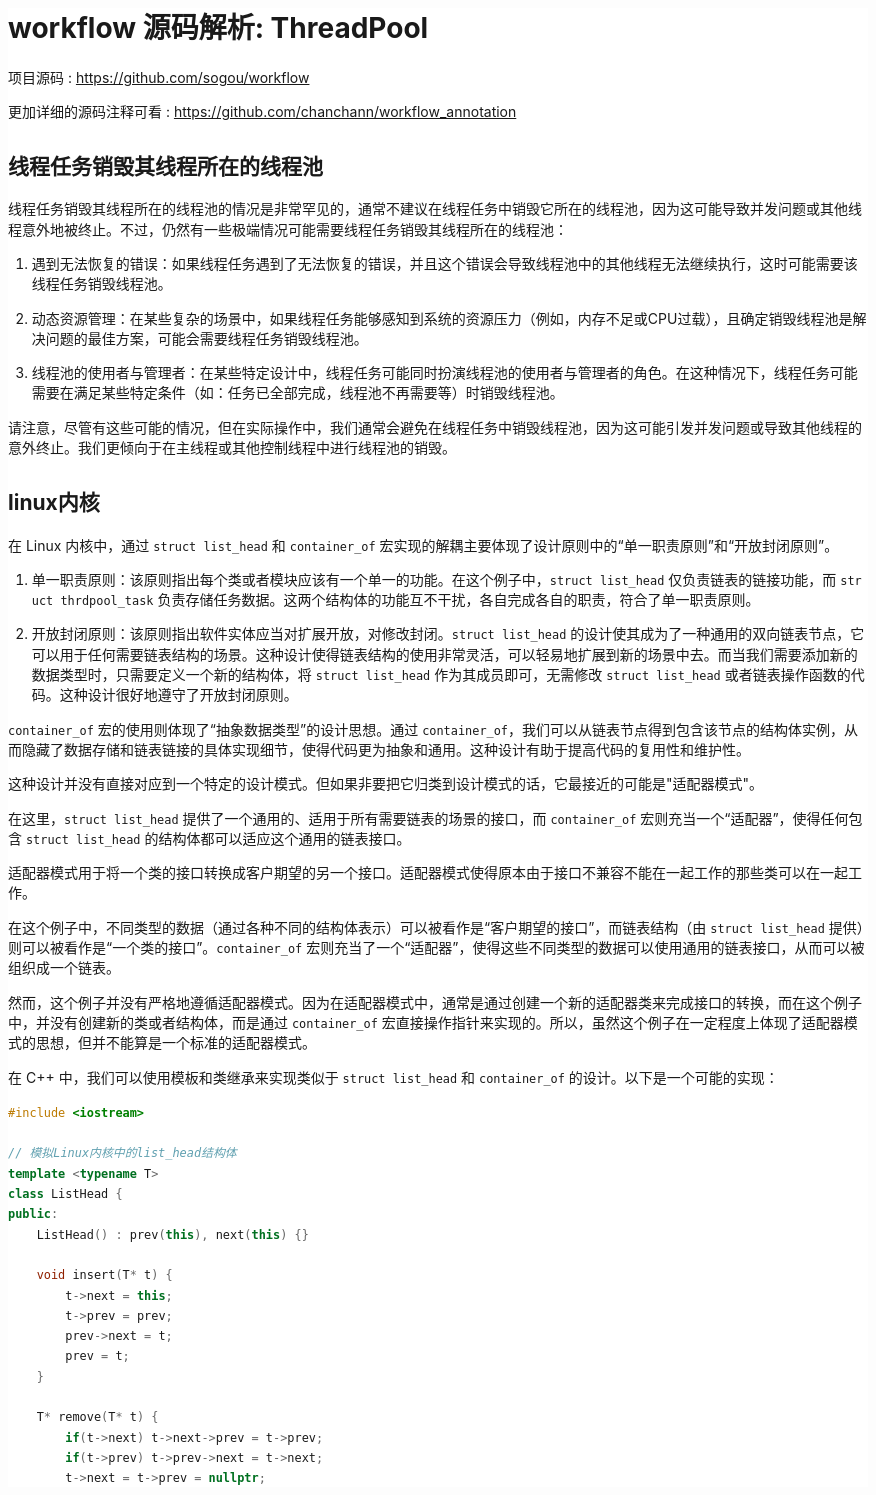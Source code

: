 # workflow 源码解析: ThreadPool

项目源码 : https://github.com/sogou/workflow

更加详细的源码注释可看 : https://github.com/chanchann/workflow_annotation

## 线程任务销毁其线程所在的线程池
线程任务销毁其线程所在的线程池的情况是非常罕见的，通常不建议在线程任务中销毁它所在的线程池，因为这可能导致并发问题或其他线程意外地被终止。不过，仍然有一些极端情况可能需要线程任务销毁其线程所在的线程池：

1. 遇到无法恢复的错误：如果线程任务遇到了无法恢复的错误，并且这个错误会导致线程池中的其他线程无法继续执行，这时可能需要该线程任务销毁线程池。

2. 动态资源管理：在某些复杂的场景中，如果线程任务能够感知到系统的资源压力（例如，内存不足或CPU过载），且确定销毁线程池是解决问题的最佳方案，可能会需要线程任务销毁线程池。

3. 线程池的使用者与管理者：在某些特定设计中，线程任务可能同时扮演线程池的使用者与管理者的角色。在这种情况下，线程任务可能需要在满足某些特定条件（如：任务已全部完成，线程池不再需要等）时销毁线程池。

请注意，尽管有这些可能的情况，但在实际操作中，我们通常会避免在线程任务中销毁线程池，因为这可能引发并发问题或导致其他线程的意外终止。我们更倾向于在主线程或其他控制线程中进行线程池的销毁。

## linux内核
在 Linux 内核中，通过 `struct list_head` 和 `container_of` 宏实现的解耦主要体现了设计原则中的“单一职责原则”和“开放封闭原则”。

1. 单一职责原则：该原则指出每个类或者模块应该有一个单一的功能。在这个例子中，`struct list_head` 仅负责链表的链接功能，而 `struct thrdpool_task` 负责存储任务数据。这两个结构体的功能互不干扰，各自完成各自的职责，符合了单一职责原则。

2. 开放封闭原则：该原则指出软件实体应当对扩展开放，对修改封闭。`struct list_head` 的设计使其成为了一种通用的双向链表节点，它可以用于任何需要链表结构的场景。这种设计使得链表结构的使用非常灵活，可以轻易地扩展到新的场景中去。而当我们需要添加新的数据类型时，只需要定义一个新的结构体，将 `struct list_head` 作为其成员即可，无需修改 `struct list_head` 或者链表操作函数的代码。这种设计很好地遵守了开放封闭原则。

`container_of` 宏的使用则体现了“抽象数据类型”的设计思想。通过 `container_of`，我们可以从链表节点得到包含该节点的结构体实例，从而隐藏了数据存储和链表链接的具体实现细节，使得代码更为抽象和通用。这种设计有助于提高代码的复用性和维护性。

这种设计并没有直接对应到一个特定的设计模式。但如果非要把它归类到设计模式的话，它最接近的可能是"适配器模式"。

在这里，`struct list_head` 提供了一个通用的、适用于所有需要链表的场景的接口，而 `container_of` 宏则充当一个“适配器”，使得任何包含 `struct list_head` 的结构体都可以适应这个通用的链表接口。

适配器模式用于将一个类的接口转换成客户期望的另一个接口。适配器模式使得原本由于接口不兼容不能在一起工作的那些类可以在一起工作。

在这个例子中，不同类型的数据（通过各种不同的结构体表示）可以被看作是“客户期望的接口”，而链表结构（由 `struct list_head` 提供）则可以被看作是“一个类的接口”。`container_of` 宏则充当了一个“适配器”，使得这些不同类型的数据可以使用通用的链表接口，从而可以被组织成一个链表。

然而，这个例子并没有严格地遵循适配器模式。因为在适配器模式中，通常是通过创建一个新的适配器类来完成接口的转换，而在这个例子中，并没有创建新的类或者结构体，而是通过 `container_of` 宏直接操作指针来实现的。所以，虽然这个例子在一定程度上体现了适配器模式的思想，但并不能算是一个标准的适配器模式。


在 C++ 中，我们可以使用模板和类继承来实现类似于 `struct list_head` 和 `container_of` 的设计。以下是一个可能的实现：

```cpp
#include <iostream>

// 模拟Linux内核中的list_head结构体
template <typename T>
class ListHead {
public:
    ListHead() : prev(this), next(this) {}

    void insert(T* t) {
        t->next = this;
        t->prev = prev;
        prev->next = t;
        prev = t;
    }

    T* remove(T* t) {
        if(t->next) t->next->prev = t->prev;
        if(t->prev) t->prev->next = t->next;
        t->next = t->prev = nullptr;
```